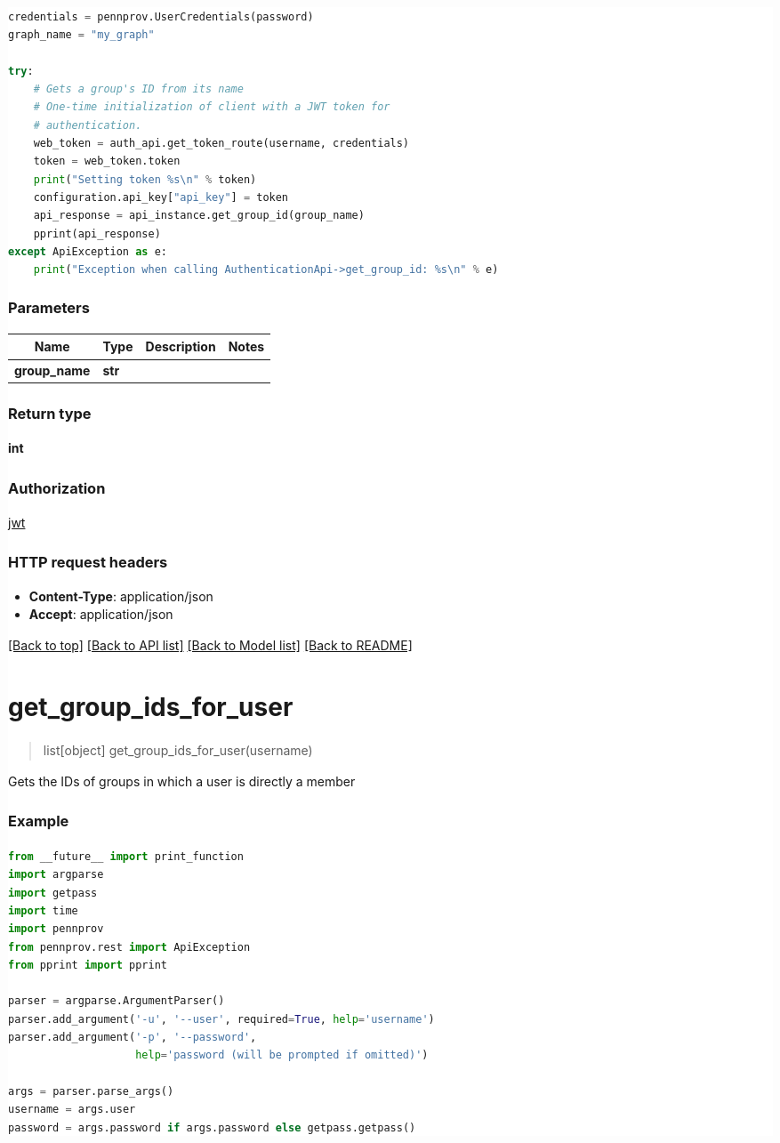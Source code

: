 ```python
credentials = pennprov.UserCredentials(password)
graph_name = "my_graph"

try:
    # Gets a group's ID from its name
    # One-time initialization of client with a JWT token for
    # authentication.
    web_token = auth_api.get_token_route(username, credentials)
    token = web_token.token
    print("Setting token %s\n" % token)
    configuration.api_key["api_key"] = token
    api_response = api_instance.get_group_id(group_name)
    pprint(api_response)
except ApiException as e:
    print("Exception when calling AuthenticationApi->get_group_id: %s\n" % e)
```

### Parameters

Name | Type | Description  | Notes
------------- | ------------- | ------------- | -------------
 **group_name** | **str**|  | 

### Return type

**int**

### Authorization

[jwt](../README.md#jwt)

### HTTP request headers

 - **Content-Type**: application/json
 - **Accept**: application/json

[[Back to top]](#) [[Back to API list]](../README.md#documentation-for-api-endpoints) [[Back to Model list]](../README.md#documentation-for-models) [[Back to README]](../README.md)

# **get_group_ids_for_user**
> list[object] get_group_ids_for_user(username)

Gets the IDs of groups in which a user is directly a member

### Example
```python
from __future__ import print_function
import argparse
import getpass
import time
import pennprov
from pennprov.rest import ApiException
from pprint import pprint

parser = argparse.ArgumentParser()
parser.add_argument('-u', '--user', required=True, help='username')
parser.add_argument('-p', '--password',
                    help='password (will be prompted if omitted)')

args = parser.parse_args()
username = args.user
password = args.password if args.password else getpass.getpass()

```